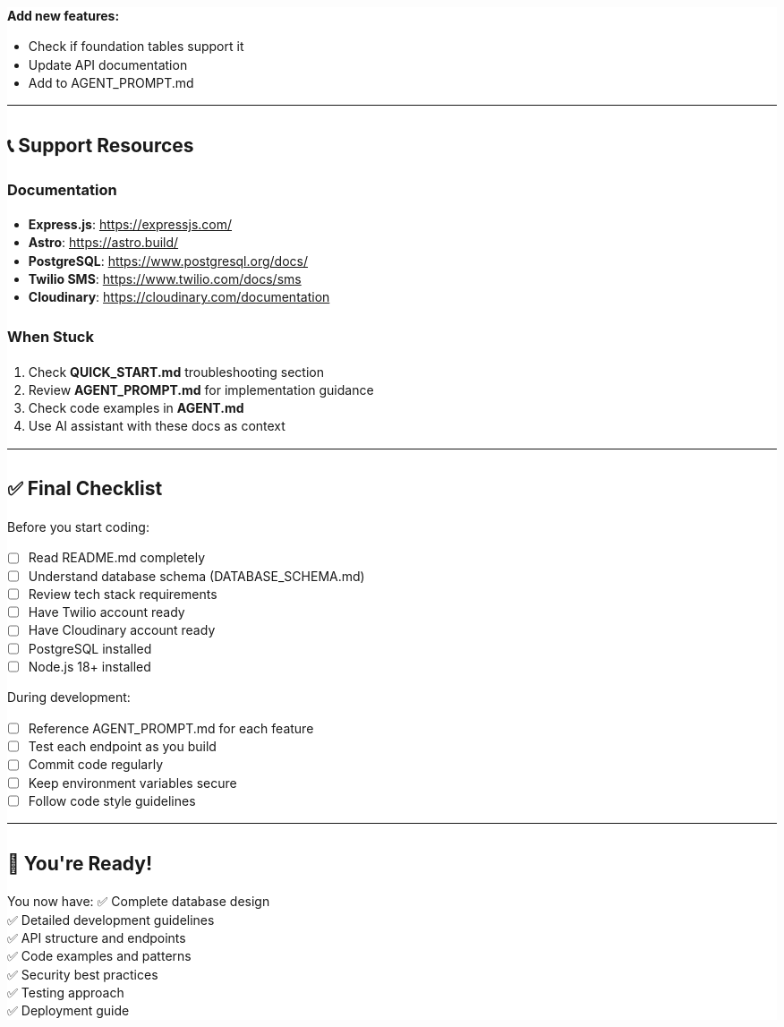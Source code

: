 **Add new features:**
- Check if foundation tables support it
- Update API documentation
- Add to AGENT_PROMPT.md

---

## 📞 Support Resources

### Documentation
- **Express.js**: https://expressjs.com/
- **Astro**: https://astro.build/
- **PostgreSQL**: https://www.postgresql.org/docs/
- **Twilio SMS**: https://www.twilio.com/docs/sms
- **Cloudinary**: https://cloudinary.com/documentation

### When Stuck
1. Check **QUICK_START.md** troubleshooting section
2. Review **AGENT_PROMPT.md** for implementation guidance
3. Check code examples in **AGENT.md**
4. Use AI assistant with these docs as context

---

## ✅ Final Checklist

Before you start coding:
- [ ] Read README.md completely
- [ ] Understand database schema (DATABASE_SCHEMA.md)
- [ ] Review tech stack requirements
- [ ] Have Twilio account ready
- [ ] Have Cloudinary account ready
- [ ] PostgreSQL installed
- [ ] Node.js 18+ installed

During development:
- [ ] Reference AGENT_PROMPT.md for each feature
- [ ] Test each endpoint as you build
- [ ] Commit code regularly
- [ ] Keep environment variables secure
- [ ] Follow code style guidelines

---

## 🎊 You're Ready!

You now have:
✅ Complete database design  
✅ Detailed development guidelines  
✅ API structure and endpoints  
✅ Code examples and patterns  
✅ Security best practices  
✅ Testing approach  
✅ Deployment guide  
